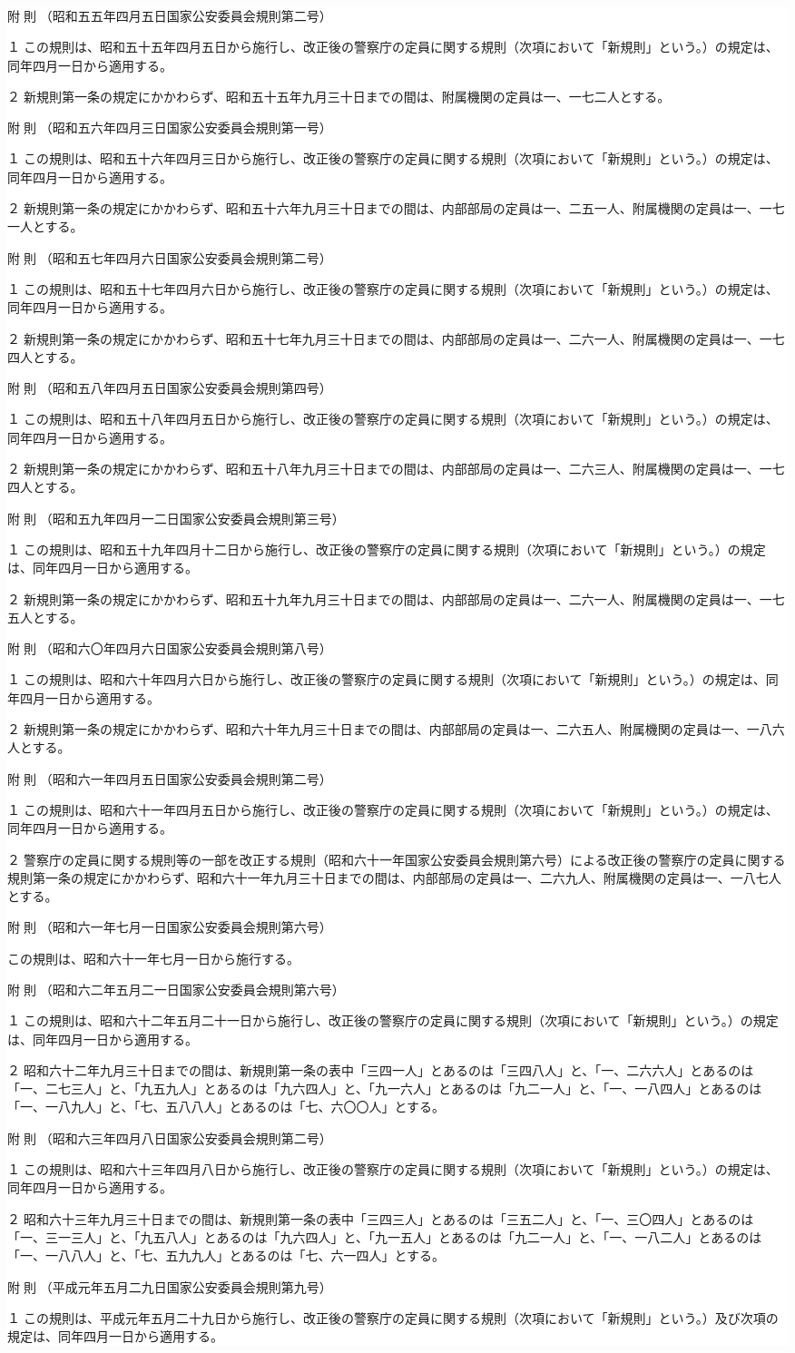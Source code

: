 附 則 （昭和五五年四月五日国家公安委員会規則第二号）

１ この規則は、昭和五十五年四月五日から施行し、改正後の警察庁の定員に関する規則（次項において「新規則」という。）の規定は、同年四月一日から適用する。

２ 新規則第一条の規定にかかわらず、昭和五十五年九月三十日までの間は、附属機関の定員は一、一七二人とする。

附 則 （昭和五六年四月三日国家公安委員会規則第一号）

１ この規則は、昭和五十六年四月三日から施行し、改正後の警察庁の定員に関する規則（次項において「新規則」という。）の規定は、同年四月一日から適用する。

２ 新規則第一条の規定にかかわらず、昭和五十六年九月三十日までの間は、内部部局の定員は一、二五一人、附属機関の定員は一、一七一人とする。

附 則 （昭和五七年四月六日国家公安委員会規則第二号）

１ この規則は、昭和五十七年四月六日から施行し、改正後の警察庁の定員に関する規則（次項において「新規則」という。）の規定は、同年四月一日から適用する。

２ 新規則第一条の規定にかかわらず、昭和五十七年九月三十日までの間は、内部部局の定員は一、二六一人、附属機関の定員は一、一七四人とする。

附 則 （昭和五八年四月五日国家公安委員会規則第四号）

１ この規則は、昭和五十八年四月五日から施行し、改正後の警察庁の定員に関する規則（次項において「新規則」という。）の規定は、同年四月一日から適用する。

２ 新規則第一条の規定にかかわらず、昭和五十八年九月三十日までの間は、内部部局の定員は一、二六三人、附属機関の定員は一、一七四人とする。

附 則 （昭和五九年四月一二日国家公安委員会規則第三号）

１ この規則は、昭和五十九年四月十二日から施行し、改正後の警察庁の定員に関する規則（次項において「新規則」という。）の規定は、同年四月一日から適用する。

２ 新規則第一条の規定にかかわらず、昭和五十九年九月三十日までの間は、内部部局の定員は一、二六一人、附属機関の定員は一、一七五人とする。

附 則 （昭和六〇年四月六日国家公安委員会規則第八号）

１ この規則は、昭和六十年四月六日から施行し、改正後の警察庁の定員に関する規則（次項において「新規則」という。）の規定は、同年四月一日から適用する。

２ 新規則第一条の規定にかかわらず、昭和六十年九月三十日までの間は、内部部局の定員は一、二六五人、附属機関の定員は一、一八六人とする。

附 則 （昭和六一年四月五日国家公安委員会規則第二号）

１ この規則は、昭和六十一年四月五日から施行し、改正後の警察庁の定員に関する規則（次項において「新規則」という。）の規定は、同年四月一日から適用する。

２ 警察庁の定員に関する規則等の一部を改正する規則（昭和六十一年国家公安委員会規則第六号）による改正後の警察庁の定員に関する規則第一条の規定にかかわらず、昭和六十一年九月三十日までの間は、内部部局の定員は一、二六九人、附属機関の定員は一、一八七人とする。

附 則 （昭和六一年七月一日国家公安委員会規則第六号）

この規則は、昭和六十一年七月一日から施行する。

附 則 （昭和六二年五月二一日国家公安委員会規則第六号）

１ この規則は、昭和六十二年五月二十一日から施行し、改正後の警察庁の定員に関する規則（次項において「新規則」という。）の規定は、同年四月一日から適用する。

２ 昭和六十二年九月三十日までの間は、新規則第一条の表中「三四一人」とあるのは「三四八人」と、「一、二六六人」とあるのは「一、二七三人」と、「九五九人」とあるのは「九六四人」と、「九一六人」とあるのは「九二一人」と、「一、一八四人」とあるのは「一、一八九人」と、「七、五八八人」とあるのは「七、六〇〇人」とする。

附 則 （昭和六三年四月八日国家公安委員会規則第二号）

１ この規則は、昭和六十三年四月八日から施行し、改正後の警察庁の定員に関する規則（次項において「新規則」という。）の規定は、同年四月一日から適用する。

２ 昭和六十三年九月三十日までの間は、新規則第一条の表中「三四三人」とあるのは「三五二人」と、「一、三〇四人」とあるのは「一、三一三人」と、「九五八人」とあるのは「九六四人」と、「九一五人」とあるのは「九二一人」と、「一、一八二人」とあるのは「一、一八八人」と、「七、五九九人」とあるのは「七、六一四人」とする。

附 則 （平成元年五月二九日国家公安委員会規則第九号）

１ この規則は、平成元年五月二十九日から施行し、改正後の警察庁の定員に関する規則（次項において「新規則」という。）及び次項の規定は、同年四月一日から適用する。
